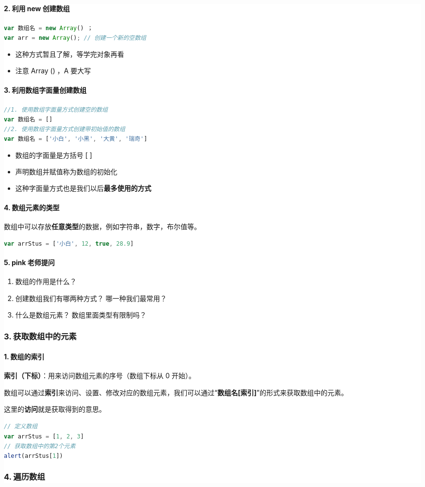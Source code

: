 #### 2. 利用 new 创建数组

```javascript
var 数组名 = new Array() ；
var arr = new Array(); // 创建一个新的空数组
```

- 这种方式暂且了解，等学完对象再看

- 注意 Array () ，A 要大写

#### 3. 利用数组字面量创建数组

```javascript
//1. 使用数组字面量方式创建空的数组
var 数组名 = []
//2. 使用数组字面量方式创建带初始值的数组
var 数组名 = ['小白', '小黑', '大黄', '瑞奇']
```

- 数组的字面量是方括号 [ ]

- 声明数组并赋值称为数组的初始化

- 这种字面量方式也是我们以后**最多使用的方式**

#### 4. 数组元素的类型

数组中可以存放**任意类型**的数据，例如字符串，数字，布尔值等。

```javascript
var arrStus = ['小白', 12, true, 28.9]
```

#### 5. pink 老师提问

1. 数组的作用是什么？

2. 创建数组我们有哪两种方式？ 哪一种我们最常用？

3. 什么是数组元素？ 数组里面类型有限制吗？

### 3. 获取数组中的元素

#### 1. 数组的索引

**索引（下标）**：用来访问数组元素的序号（数组下标从 0 开始）。

数组可以通过**索引**来访问、设置、修改对应的数组元素，我们可以通过“**数组名[索引]**”的形式来获取数组中的元素。

这里的**访问**就是获取得到的意思。

```javascript
// 定义数组
var arrStus = [1, 2, 3]
// 获取数组中的第2个元素
alert(arrStus[1])
```

### 4. 遍历数组
